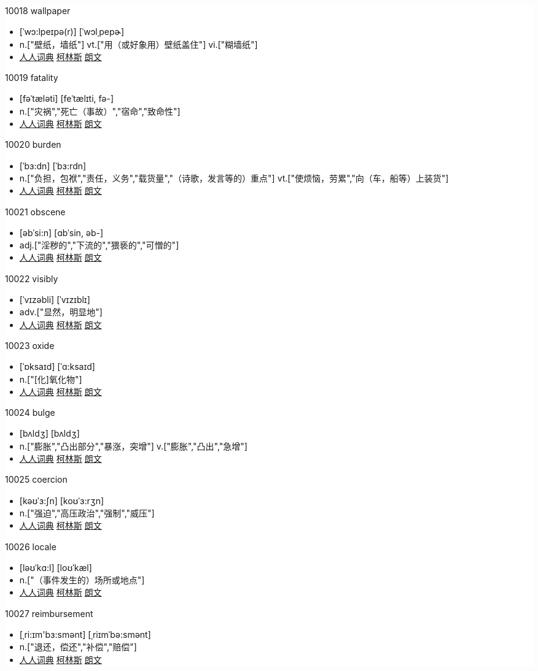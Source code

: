 10018 wallpaper 
- [ˈwɔ:lpeɪpə(r)]  [ˈwɔlˌpepɚ] 
- n.["壁纸，墙纸"]  vt.["用（或好象用）壁纸盖住"]  vi.["糊墙纸"]   
- [人人词典](https://www.91dict.com/words?w=wallpaper) [柯林斯](https://www.collinsdictionary.com/zh/dictionary/english/wallpaper) [朗文](https://www.ldoceonline.com/dictionary/wallpaper) 

10019 fatality 
- [fəˈtæləti]  [feˈtælɪti, fə-] 
- n.["灾祸","死亡（事故）","宿命","致命性"]   
- [人人词典](https://www.91dict.com/words?w=fatality) [柯林斯](https://www.collinsdictionary.com/zh/dictionary/english/fatality) [朗文](https://www.ldoceonline.com/dictionary/fatality) 

10020 burden 
- [ˈbɜ:dn]  [ˈbɜ:rdn] 
- n.["负担，包袱","责任，义务","载货量","（诗歌，发言等的）重点"]  vt.["使烦恼，劳累","向（车，船等）上装货"]   
- [人人词典](https://www.91dict.com/words?w=burden) [柯林斯](https://www.collinsdictionary.com/zh/dictionary/english/burden) [朗文](https://www.ldoceonline.com/dictionary/burden) 

10021 obscene 
- [əbˈsi:n]  [ɑbˈsin, əb-] 
- adj.["淫秽的","下流的","猥亵的","可憎的"]   
- [人人词典](https://www.91dict.com/words?w=obscene) [柯林斯](https://www.collinsdictionary.com/zh/dictionary/english/obscene) [朗文](https://www.ldoceonline.com/dictionary/obscene) 

10022 visibly 
- [ˈvɪzəbli]  [ˈvɪzɪblɪ] 
- adv.["显然，明显地"]   
- [人人词典](https://www.91dict.com/words?w=visibly) [柯林斯](https://www.collinsdictionary.com/zh/dictionary/english/visibly) [朗文](https://www.ldoceonline.com/dictionary/visibly) 

10023 oxide 
- [ˈɒksaɪd]  [ˈɑ:ksaɪd] 
- n.["[化]氧化物"]   
- [人人词典](https://www.91dict.com/words?w=oxide) [柯林斯](https://www.collinsdictionary.com/zh/dictionary/english/oxide) [朗文](https://www.ldoceonline.com/dictionary/oxide) 

10024 bulge 
- [bʌldʒ]  [bʌldʒ] 
- n.["膨胀","凸出部分","暴涨，突增"]  v.["膨胀","凸出","急增"]   
- [人人词典](https://www.91dict.com/words?w=bulge) [柯林斯](https://www.collinsdictionary.com/zh/dictionary/english/bulge) [朗文](https://www.ldoceonline.com/dictionary/bulge) 

10025 coercion 
- [kəʊˈɜ:ʃn]  [koʊˈɜ:rʒn] 
- n.["强迫","高压政治","强制","威压"]   
- [人人词典](https://www.91dict.com/words?w=coercion) [柯林斯](https://www.collinsdictionary.com/zh/dictionary/english/coercion) [朗文](https://www.ldoceonline.com/dictionary/coercion) 

10026 locale 
- [ləʊˈkɑ:l]  [loʊˈkæl] 
- n.["（事件发生的）场所或地点"]   
- [人人词典](https://www.91dict.com/words?w=locale) [柯林斯](https://www.collinsdictionary.com/zh/dictionary/english/locale) [朗文](https://www.ldoceonline.com/dictionary/locale) 

10027 reimbursement 
- [ˌri:ɪm'bɜ:smənt]  [ˌriɪmˈbə:smənt] 
- n.["退还，偿还","补偿","赔偿"]   
- [人人词典](https://www.91dict.com/words?w=reimbursement) [柯林斯](https://www.collinsdictionary.com/zh/dictionary/english/reimbursement) [朗文](https://www.ldoceonline.com/dictionary/reimbursement) 
